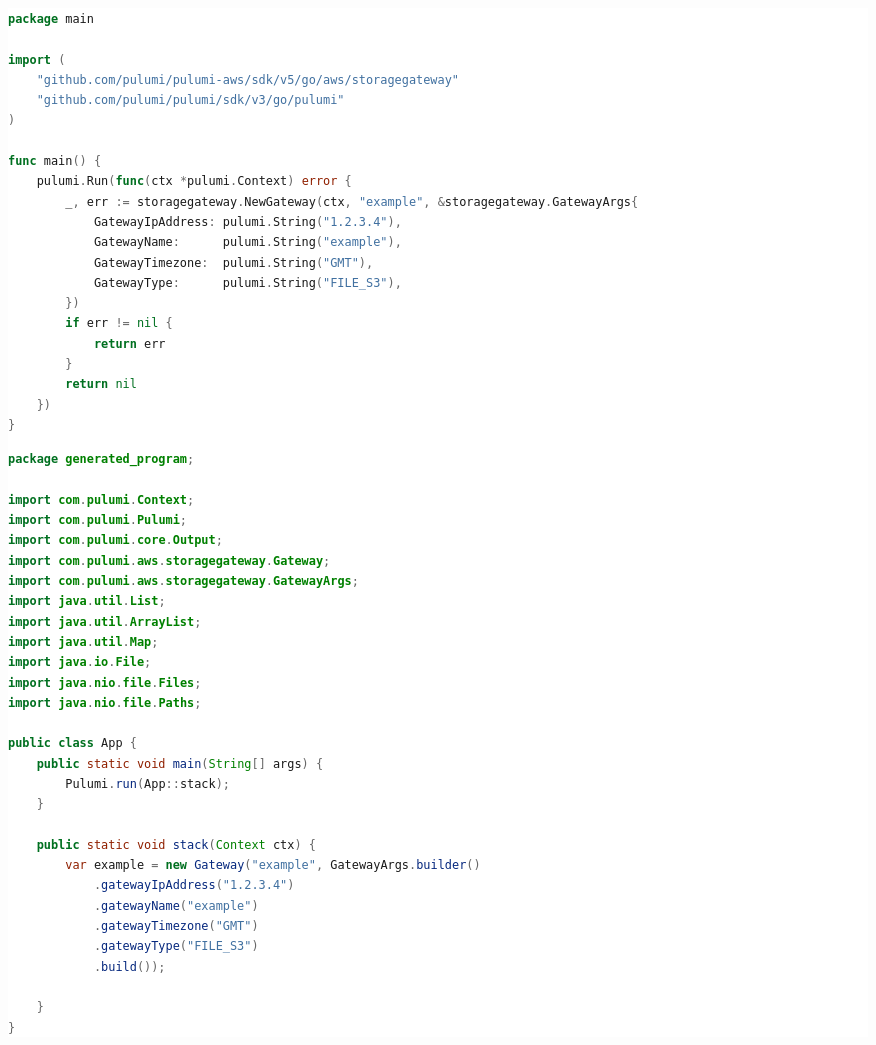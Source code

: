 
<div>
<pulumi-choosable type="language" values="go">

```go
package main

import (
	"github.com/pulumi/pulumi-aws/sdk/v5/go/aws/storagegateway"
	"github.com/pulumi/pulumi/sdk/v3/go/pulumi"
)

func main() {
	pulumi.Run(func(ctx *pulumi.Context) error {
		_, err := storagegateway.NewGateway(ctx, "example", &storagegateway.GatewayArgs{
			GatewayIpAddress: pulumi.String("1.2.3.4"),
			GatewayName:      pulumi.String("example"),
			GatewayTimezone:  pulumi.String("GMT"),
			GatewayType:      pulumi.String("FILE_S3"),
		})
		if err != nil {
			return err
		}
		return nil
	})
}
```


</pulumi-choosable>
</div>


<div>
<pulumi-choosable type="language" values="java">

```java
package generated_program;

import com.pulumi.Context;
import com.pulumi.Pulumi;
import com.pulumi.core.Output;
import com.pulumi.aws.storagegateway.Gateway;
import com.pulumi.aws.storagegateway.GatewayArgs;
import java.util.List;
import java.util.ArrayList;
import java.util.Map;
import java.io.File;
import java.nio.file.Files;
import java.nio.file.Paths;

public class App {
    public static void main(String[] args) {
        Pulumi.run(App::stack);
    }

    public static void stack(Context ctx) {
        var example = new Gateway("example", GatewayArgs.builder()        
            .gatewayIpAddress("1.2.3.4")
            .gatewayName("example")
            .gatewayTimezone("GMT")
            .gatewayType("FILE_S3")
            .build());

    }
}
```
